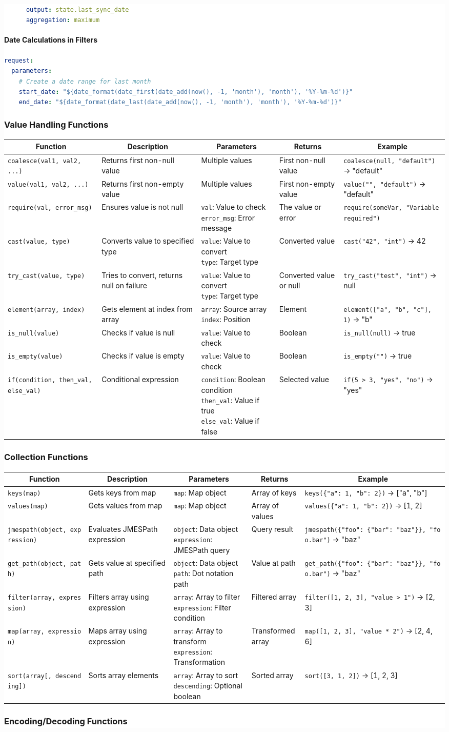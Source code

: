 ```yaml
      output: state.last_sync_date
      aggregation: maximum
```

#### Date Calculations in Filters

```yaml
request:
  parameters:
    # Create a date range for last month
    start_date: "${date_format(date_first(date_add(now(), -1, 'month'), 'month'), '%Y-%m-%d')}"
    end_date: "${date_format(date_last(date_add(now(), -1, 'month'), 'month'), '%Y-%m-%d')}"
```


### Value Handling Functions

| Function | Description | Parameters | Returns | Example |
|----------|-------------|------------|---------|---------|
| `coalesce(val1, val2, ...)` | Returns first non-null value | Multiple values | First non-null value | `coalesce(null, "default")` → "default" |
| `value(val1, val2, ...)` | Returns first non-empty value | Multiple values | First non-empty value | `value("", "default")` → "default" |
| `require(val, error_msg)` | Ensures value is not null | `val`: Value to check<br>`error_msg`: Error message | The value or error | `require(someVar, "Variable required")` |
| `cast(value, type)` | Converts value to specified type | `value`: Value to convert<br>`type`: Target type | Converted value | `cast("42", "int")` → 42 |
| `try_cast(value, type)` | Tries to convert, returns null on failure | `value`: Value to convert<br>`type`: Target type | Converted value or null | `try_cast("test", "int")` → null |
| `element(array, index)` | Gets element at index from array | `array`: Source array<br>`index`: Position | Element | `element(["a", "b", "c"], 1)` → "b" |
| `is_null(value)` | Checks if value is null | `value`: Value to check | Boolean | `is_null(null)` → true |
| `is_empty(value)` | Checks if value is empty | `value`: Value to check | Boolean | `is_empty("")` → true |
| `if(condition, then_val, else_val)` | Conditional expression | `condition`: Boolean condition<br>`then_val`: Value if true<br>`else_val`: Value if false | Selected value | `if(5 > 3, "yes", "no")` → "yes" |

### Collection Functions

| Function | Description | Parameters | Returns | Example |
|----------|-------------|------------|---------|---------|
| `keys(map)` | Gets keys from map | `map`: Map object | Array of keys | `keys({"a": 1, "b": 2})` → ["a", "b"] |
| `values(map)` | Gets values from map | `map`: Map object | Array of values | `values({"a": 1, "b": 2})` → [1, 2] |
| `jmespath(object, expression)` | Evaluates JMESPath expression | `object`: Data object<br>`expression`: JMESPath query | Query result | `jmespath({"foo": {"bar": "baz"}}, "foo.bar")` → "baz" |
| `get_path(object, path)` | Gets value at specified path | `object`: Data object<br>`path`: Dot notation path | Value at path | `get_path({"foo": {"bar": "baz"}}, "foo.bar")` → "baz" |
| `filter(array, expression)` | Filters array using expression | `array`: Array to filter<br>`expression`: Filter condition | Filtered array | `filter([1, 2, 3], "value > 1")` → [2, 3] |
| `map(array, expression)` | Maps array using expression | `array`: Array to transform<br>`expression`: Transformation | Transformed array | `map([1, 2, 3], "value * 2")` → [2, 4, 6] |
| `sort(array[, descending])` | Sorts array elements | `array`: Array to sort<br>`descending`: Optional boolean | Sorted array | `sort([3, 1, 2])` → [1, 2, 3] |

### Encoding/Decoding Functions
